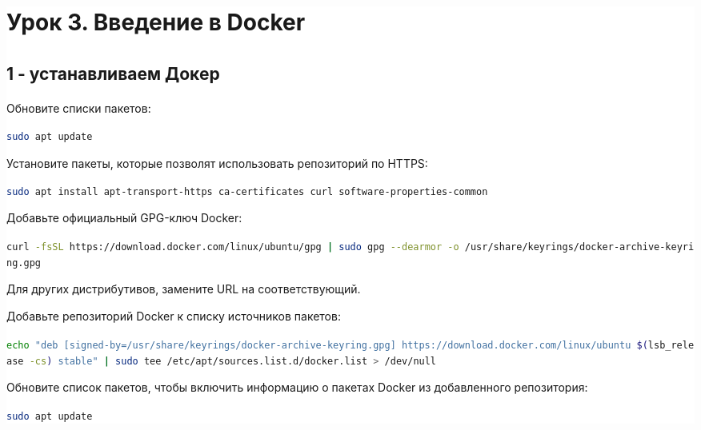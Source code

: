 # Урок 3. Введение в Docker

## 1 - устанавливаем Докер

Обновите списки пакетов:

```bash
sudo apt update
```

Установите пакеты, которые позволят использовать репозиторий по HTTPS:

```bash
sudo apt install apt-transport-https ca-certificates curl software-properties-common
```

Добавьте официальный GPG-ключ Docker:

```bash
curl -fsSL https://download.docker.com/linux/ubuntu/gpg | sudo gpg --dearmor -o /usr/share/keyrings/docker-archive-keyring.gpg
```

Для других дистрибутивов, замените URL на соответствующий.

Добавьте репозиторий Docker к списку источников пакетов:

```bash
echo "deb [signed-by=/usr/share/keyrings/docker-archive-keyring.gpg] https://download.docker.com/linux/ubuntu $(lsb_release -cs) stable" | sudo tee /etc/apt/sources.list.d/docker.list > /dev/null
```

Обновите список пакетов, чтобы включить информацию о пакетах Docker из добавленного репозитория:

```bash
sudo apt update
```
